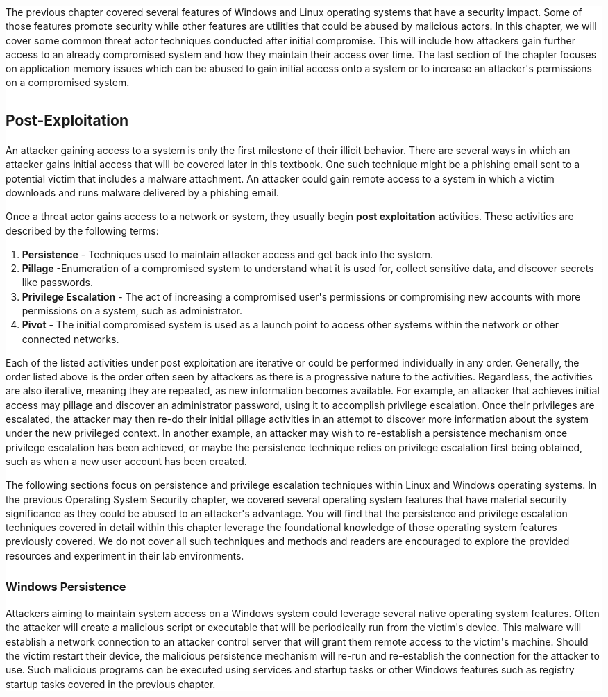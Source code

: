 The previous chapter covered several features of Windows and Linux operating systems that have a security impact.  Some of those features promote security while other features are utilities that could be abused by malicious actors.  In this chapter, we will cover some common threat actor techniques conducted after initial compromise.  This will include how attackers gain further access to an already compromised system and how they maintain their access over time.  The last section of the chapter focuses on application memory issues which can be abused to gain initial access onto a system or to increase an attacker's permissions on a compromised system.
## Post-Exploitation
An attacker gaining access to a system is only the first milestone of their illicit behavior.  There are several ways in which an attacker gains initial access that will be covered later in this textbook.  One such technique might be a phishing email sent to a potential victim that includes a malware attachment.  An attacker could gain remote access to a system in which a victim downloads and runs malware delivered by a phishing email.

Once a threat actor gains access to a network or system, they usually begin **post exploitation** activities.  These activities are described by the following terms:

1. **Persistence** - Techniques used to maintain attacker access and get back into the system.
2. **Pillage** -Enumeration of a compromised system to understand what it is used for, collect sensitive data, and discover secrets like passwords.
3. **Privilege Escalation** - The act of increasing a compromised user's permissions or compromising new accounts with more permissions on a system, such as administrator.
4. **Pivot** - The initial compromised system is used as a launch point to access other systems within the network or other connected networks.

Each of the listed activities under post exploitation are iterative or could be performed individually in any order.  Generally, the order listed above is the order often seen by attackers as there is a progressive nature to the activities.  Regardless, the activities are also iterative, meaning they are repeated, as new information becomes available.  For example, an attacker that achieves initial access may pillage and discover an administrator password, using it to accomplish privilege escalation.  Once their privileges are escalated, the attacker may then re-do their initial pillage activities in an attempt to discover more information about the system under the new privileged context.  In another example, an attacker may wish to re-establish a persistence mechanism once privilege escalation has been achieved, or maybe the persistence technique relies on privilege escalation first being obtained, such as when a new user account has been created.

The following sections focus on persistence and privilege escalation techniques within Linux and Windows operating systems.  In the previous Operating System Security chapter, we covered several operating system features that have material security significance as they could be abused to an attacker's advantage.  You will find that the persistence and privilege escalation techniques covered in detail within this chapter leverage the foundational knowledge of those operating system features previously covered.  We do not cover all such techniques and methods and readers are encouraged to explore the provided resources and experiment in their lab environments.
### Windows Persistence 
Attackers aiming to maintain system access on a Windows system could leverage several native operating system features.  Often the attacker will create a malicious script or executable that will be periodically run from the victim's device.  This malware will establish a network connection to an attacker control server that will grant them remote access to the victim's machine.  Should the victim restart their device, the malicious persistence mechanism will re-run and re-establish the connection for the attacker to use.  Such malicious programs can be executed using services and startup tasks or other Windows features such as registry startup tasks covered in the previous chapter.
